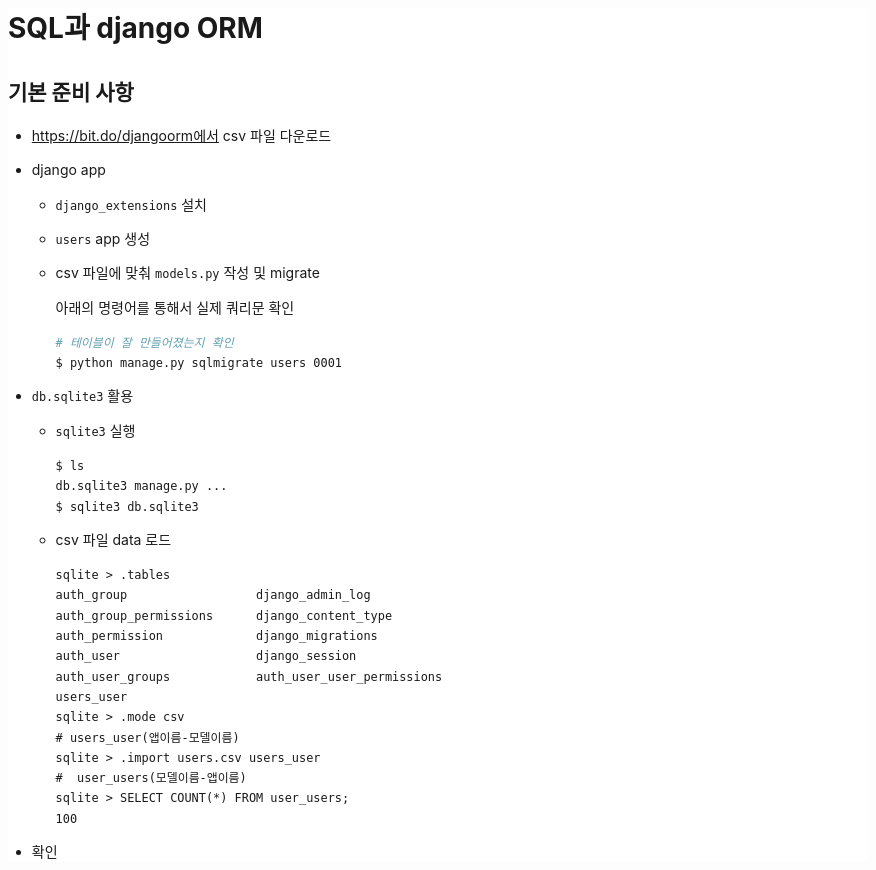# SQL과 django ORM

## 기본 준비 사항

* https://bit.do/djangoorm에서 csv 파일 다운로드

* django app

  * `django_extensions` 설치

  * `users` app 생성

  * csv 파일에 맞춰 `models.py` 작성 및 migrate

    아래의 명령어를 통해서 실제 쿼리문 확인

    ```bash
    # 테이블이 잘 만들어졌는지 확인
    $ python manage.py sqlmigrate users 0001
    ```

* `db.sqlite3` 활용

  * `sqlite3`  실행

    ```bash
    $ ls
    db.sqlite3 manage.py ...
    $ sqlite3 db.sqlite3
    ```

  * csv 파일 data 로드

    ```sqlite
    sqlite > .tables
    auth_group                  django_admin_log
    auth_group_permissions      django_content_type
    auth_permission             django_migrations
    auth_user                   django_session
    auth_user_groups            auth_user_user_permissions  
    users_user
    sqlite > .mode csv
    # users_user(앱이름-모델이름)
    sqlite > .import users.csv users_user
    #  user_users(모델이름-앱이름)
    sqlite > SELECT COUNT(*) FROM user_users;
    100
    ```

* 확인
